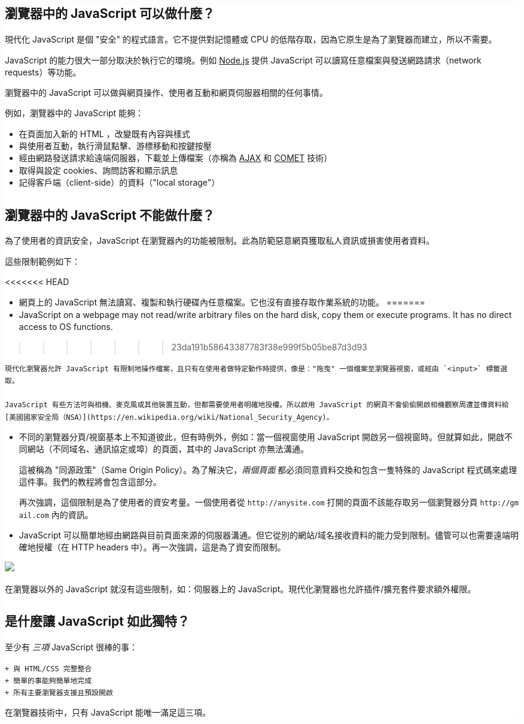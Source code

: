 ## 瀏覽器中的 JavaScript 可以做什麼？

現代化 JavaScript 是個 "安全" 的程式語言。它不提供對記憶體或 CPU 的低階存取，因為它原生是為了瀏覽器而建立，所以不需要。

JavaScript 的能力很大一部分取決於執行它的環境。例如 [Node.js](https://wikipedia.org/wiki/Node.js) 提供 JavaScript 可以讀寫任意檔案與發送網路請求（network requests）等功能。

瀏覽器中的 JavaScript 可以做與網頁操作、使用者互動和網頁伺服器相關的任何事情。

例如，瀏覽器中的 JavaScript 能夠：

- 在頁面加入新的 HTML ，改變既有內容與樣式
- 與使用者互動，執行滑鼠點擊、游標移動和按鍵按壓
- 經由網路發送請求給遠端伺服器，下載並上傳檔案（亦稱為 [AJAX](https://en.wikipedia.org/wiki/Ajax_(programming)) 和 [COMET](https://en.wikipedia.org/wiki/Comet_(programming)) 技術）
- 取得與設定 cookies、詢問訪客和顯示訊息
- 記得客戶端（client-side）的資料（"local storage"）

## 瀏覽器中的 JavaScript **不能**做什麼？

為了使用者的資訊安全，JavaScript 在瀏覽器內的功能被限制。此為防範惡意網頁獲取私人資訊或損害使用者資料。

這些限制範例如下：

<<<<<<< HEAD
- 網頁上的 JavaScript 無法讀寫、複製和執行硬碟內任意檔案。它也沒有直接存取作業系統的功能。
=======
- JavaScript on a webpage may not read/write arbitrary files on the hard disk, copy them or execute programs. It has no direct access to OS functions.
>>>>>>> 23da191b58643387783f38e999f5b05be87d3d93

    現代化瀏覽器允許 JavaScript 有限制地操作檔案，且只有在使用者做特定動作時提供，像是："拖曳" 一個檔案至瀏覽器視窗，或經由 `<input>` 標籤選取。

    JavaScript 有些方法可與相機、麥克風或其他裝置互動，但都需要使用者明確地授權。所以啟用 JavaScript 的網頁不會偷偷開啟相機觀察周遭並傳資料給 [美國國家安全局（NSA）](https://en.wikipedia.org/wiki/National_Security_Agency)。
- 不同的瀏覽器分頁/視窗基本上不知道彼此，但有時例外，例如：當一個視窗使用 JavaScript 開啟另一個視窗時。但就算如此，開啟不同網站（不同域名、通訊協定或埠）的頁面，其中的 JavaScript 亦無法溝通。

    這被稱為 "同源政策"（Same Origin Policy）。為了解決它，*兩個頁面* 都必須同意資料交換和包含一隻特殊的 JavaScript 程式碼來處理這件事。我們的教程將會包含這部分。

    再次強調，這個限制是為了使用者的資安考量。一個使用者從 `http://anysite.com` 打開的頁面不該能存取另一個瀏覽器分頁 `http://gmail.com` 內的資訊。
- JavaScript 可以簡單地經由網路與目前頁面來源的伺服器溝通。但它從別的網站/域名接收資料的能力受到限制。儘管可以也需要遠端明確地授權（在 HTTP headers 中）。再一次強調，這是為了資安而限制。

![](limitations.svg)

在瀏覽器以外的 JavaScript 就沒有這些限制，如：伺服器上的 JavaScript。現代化瀏覽器也允許插件/擴充套件要求額外權限。

## 是什麼讓 JavaScript 如此獨特？

至少有 *三項* JavaScript 很棒的事：

```compare
+ 與 HTML/CSS 完整整合
+ 簡單的事能夠簡單地完成
+ 所有主要瀏覽器支援且預設開啟
```
在瀏覽器技術中，只有 JavaScript 能唯一滿足這三項。
